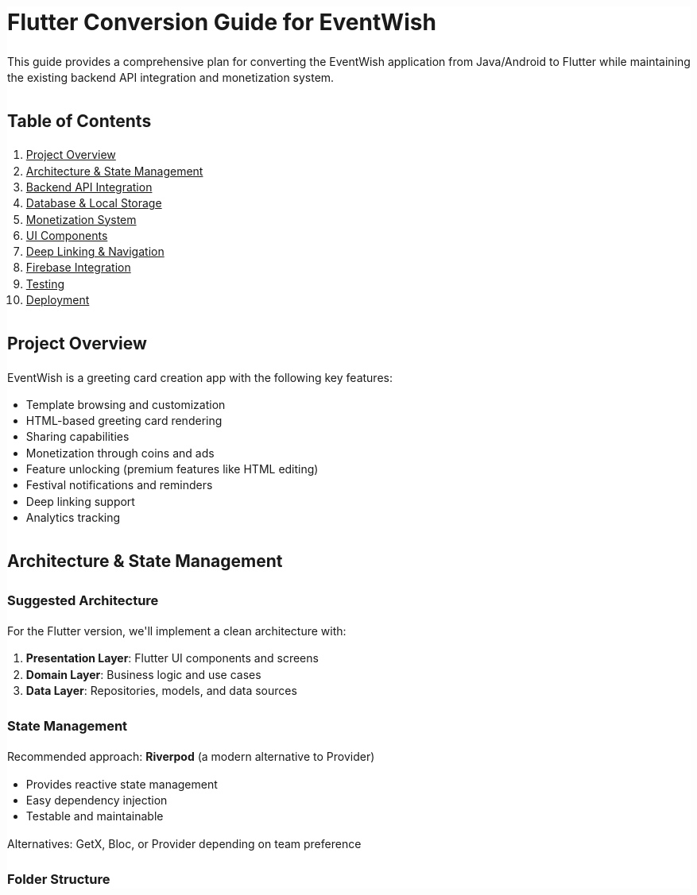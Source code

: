 # Flutter Conversion Guide for EventWish

This guide provides a comprehensive plan for converting the EventWish application from Java/Android to Flutter while maintaining the existing backend API integration and monetization system.

## Table of Contents

1. [Project Overview](#project-overview)
2. [Architecture & State Management](#architecture--state-management)
3. [Backend API Integration](#backend-api-integration)
4. [Database & Local Storage](#database--local-storage)
5. [Monetization System](#monetization-system)
6. [UI Components](#ui-components)
7. [Deep Linking & Navigation](#deep-linking--navigation)
8. [Firebase Integration](#firebase-integration)
9. [Testing](#testing)
10. [Deployment](#deployment)

## Project Overview

EventWish is a greeting card creation app with the following key features:
- Template browsing and customization
- HTML-based greeting card rendering
- Sharing capabilities
- Monetization through coins and ads
- Feature unlocking (premium features like HTML editing)
- Festival notifications and reminders
- Deep linking support
- Analytics tracking

## Architecture & State Management

### Suggested Architecture

For the Flutter version, we'll implement a clean architecture with:

1. **Presentation Layer**: Flutter UI components and screens
2. **Domain Layer**: Business logic and use cases
3. **Data Layer**: Repositories, models, and data sources

### State Management

Recommended approach: **Riverpod** (a modern alternative to Provider)
- Provides reactive state management
- Easy dependency injection
- Testable and maintainable

Alternatives: GetX, Bloc, or Provider depending on team preference

### Folder Structure
